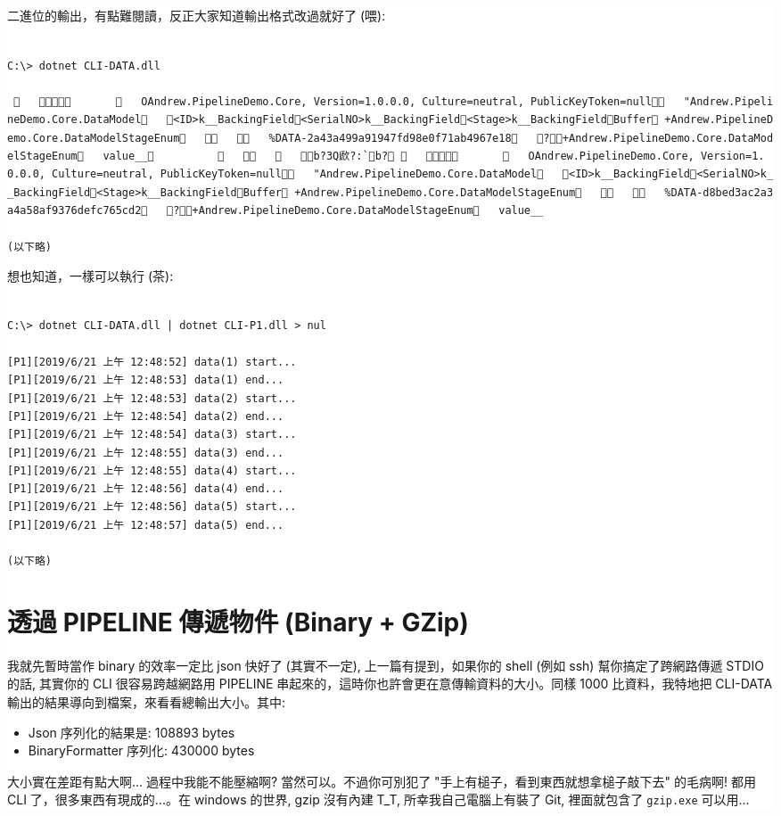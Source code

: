 二進位的輸出，有點難閱讀，反正大家知道輸出格式改過就好了 (喂):

```text

C:\> dotnet CLI-DATA.dll

              OAndrew.PipelineDemo.Core, Version=1.0.0.0, Culture=neutral, PublicKeyToken=null   "Andrew.PipelineDemo.Core.DataModel   <ID>k__BackingField<SerialNO>k__BackingField<Stage>k__BackingFieldBuffer +Andrew.PipelineDemo.Core.DataModelStageEnum         %DATA-2a43a499a91947fd98e0f71ab4967e18   ?+Andrew.PipelineDemo.Core.DataModelStageEnum   value__                   b?3Q歋?:`b?              OAndrew.PipelineDemo.Core, Version=1.0.0.0, Culture=neutral, PublicKeyToken=null   "Andrew.PipelineDemo.Core.DataModel   <ID>k__BackingField<SerialNO>k__BackingField<Stage>k__BackingFieldBuffer +Andrew.PipelineDemo.Core.DataModelStageEnum         %DATA-d8bed3ac2a3a4a58af9376defc765cd2   ?+Andrew.PipelineDemo.Core.DataModelStageEnum   value__

(以下略)

```


想也知道，一樣可以執行 (茶):

```text

C:\> dotnet CLI-DATA.dll | dotnet CLI-P1.dll > nul

[P1][2019/6/21 上午 12:48:52] data(1) start...
[P1][2019/6/21 上午 12:48:53] data(1) end...
[P1][2019/6/21 上午 12:48:53] data(2) start...
[P1][2019/6/21 上午 12:48:54] data(2) end...
[P1][2019/6/21 上午 12:48:54] data(3) start...
[P1][2019/6/21 上午 12:48:55] data(3) end...
[P1][2019/6/21 上午 12:48:55] data(4) start...
[P1][2019/6/21 上午 12:48:56] data(4) end...
[P1][2019/6/21 上午 12:48:56] data(5) start...
[P1][2019/6/21 上午 12:48:57] data(5) end...

(以下略)

```



# 透過 PIPELINE 傳遞物件 (Binary + GZip)

我就先暫時當作 binary 的效率一定比 json 快好了 (其實不一定), 上一篇有提到，如果你的 shell (例如 ssh) 幫你搞定了跨網路傳遞 STDIO 的話, 其實你的 CLI 很容易跨越網路用 PIPELINE 串起來的，這時你也許會更在意傳輸資料的大小。同樣 1000 比資料，我特地把 CLI-DATA 輸出的結果導向到檔案，來看看總輸出大小。其中:

* Json 序列化的結果是: 108893 bytes
* BinaryFormatter 序列化: 430000 bytes

大小實在差距有點大啊... 過程中我能不能壓縮啊? 當然可以。不過你可別犯了 "手上有槌子，看到東西就想拿槌子敲下去" 的毛病啊! 都用 CLI 了，很多東西有現成的...。在 windows 的世界, gzip 沒有內建 T_T, 所幸我自己電腦上有裝了 Git, 裡面就包含了 ```gzip.exe``` 可以用...
